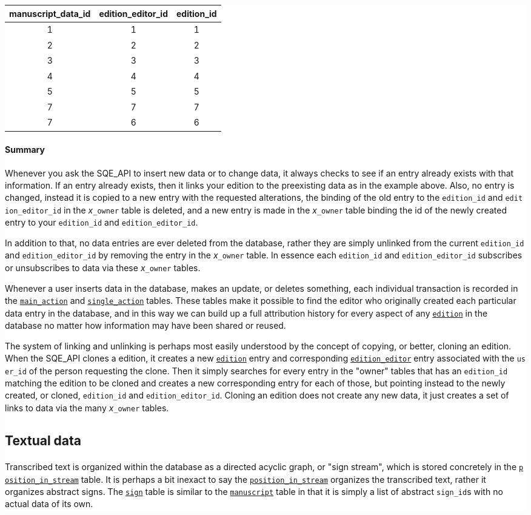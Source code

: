 |manuscript\_data\_id|edition\_editor\_id|edition\_id|
|:--:|:--:|:--:|
|1|1|1|
|2|2|2|
|3|3|3|
|4|4|4|
|5|5|5|
|7|7|7|
|7|6|6|

#### Summary

Whenever you ask the SQE\_API to insert new data or to change data, it always checks to see if an entry already exists with that information.  If an entry already exists, then it links your edition to the preexisting data as in the example above.  Also, no entry is changed, instead it is copied to a new entry with the requested alterations, the binding of the old entry to the `edition_id` and `edition_editor_id` in the *x*`_owner` table is deleted, and a new entry is made in the *x*`_owner` table binding the id of the newly created entry to your `edition_id` and `edition_editor_id`.

In addition to that, no data entries are ever deleted from the database, rather they are simply unlinked from the current `edition_id` and `edition_editor_id` by removing the entry in the *x*`_owner` table.  In essence each `edition_id` and `edition_editor_id` subscribes or unsubscribes to data via these *x*`_owner` tables.

Whenever a user inserts data in the database, makes an update, or deletes something, each individual transaction is recorded in the [`main_action`](https://qumranica.org/database/tables/main_action.html) and [`single_action`](https://qumranica.org/database/tables/single_action.html) tables.  These tables make it possible to find the editor who originally created each particular data entry in the database, and in this way we can build up a full attribution history for every aspect of any [`edition`](https://qumranica.org/database/tables/edition.html) in the database no matter how information may have been shared or reused.

The system of linking and unlinking is perhaps most easily understood by the concept of copying, or better, cloning an edition.  When the SQE\_API clones a edition, it creates a new [`edition`](https://qumranica.org/database/tables/edition.html) entry and corresponding [`edition_editor`](https://qumranica.org/database/tables/edition_editor.html) entry associated with the `user_id` of the person requesting the clone.  Then it simply searches for every entry in the "owner" tables that has an `edition_id` matching the edition to be cloned and creates a new corresponding entry for each of those, but pointing instead to the newly created, or cloned, `edition_id` and `edition_editor_id`.  Cloning an edition does not create any new data, it just creates a set of links to data via the many *x*`_owner` tables.

## Textual data

Transcribed text is organized within the database as a directed acyclic graph, or "sign stream", which is stored concretely in the [`position_in_stream`](https://qumranica.org/database/tables/position_in_stream.html) table.  It is perhaps a bit inexact to say the [`position_in_stream`](https://qumranica.org/database/tables/position_in_stream.html) organizes the transcribed text, rather it organizes abstract signs.  The [`sign`](https://qumranica.org/database/tables/sign.html) table is similar to the [`manuscript`](https://qumranica.org/database/tables/manuscript.html) table in that it is simply a list of abstract `sign_id`s with no actual data of its own.
